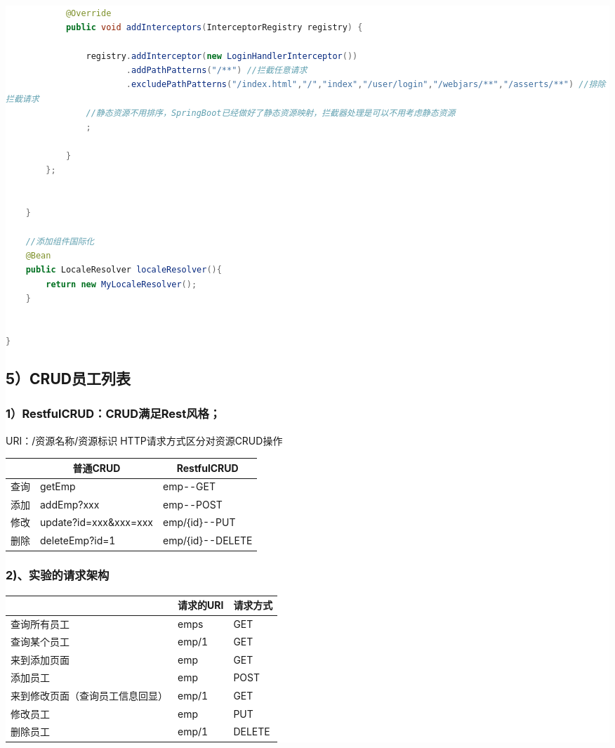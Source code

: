 ~~~java
            @Override
            public void addInterceptors(InterceptorRegistry registry) {

                registry.addInterceptor(new LoginHandlerInterceptor())
                        .addPathPatterns("/**") //拦截任意请求
                        .excludePathPatterns("/index.html","/","index","/user/login","/webjars/**","/asserts/**") //排除拦截请求
                //静态资源不用排序，SpringBoot已经做好了静态资源映射，拦截器处理是可以不用考虑静态资源
                ;

            }
        };


    }

    //添加组件国际化
    @Bean
    public LocaleResolver localeResolver(){
        return new MyLocaleResolver();
    }


}

~~~

## 5）CRUD员工列表

### 1）RestfulCRUD：CRUD满足Rest风格；

URI：/资源名称/资源标识 HTTP请求方式区分对资源CRUD操作

|      | 普通CRUD              | RestfulCRUD      |
| ---- | --------------------- | ---------------- |
| 查询 | getEmp                | emp--GET         |
| 添加 | addEmp?xxx            | emp--POST        |
| 修改 | update?id=xxx&xxx=xxx | emp/{id}--PUT    |
| 删除 | deleteEmp?id=1        | emp/{id}--DELETE |

### 2)、实验的请求架构

|                                  | 请求的URI | 请求方式 |
| -------------------------------- | --------- | -------- |
| 查询所有员工                     | emps      | GET      |
| 查询某个员工                     | emp/1     | GET      |
| 来到添加页面                     | emp       | GET      |
| 添加员工                         | emp       | POST     |
| 来到修改页面（查询员工信息回显） | emp/1     | GET      |
| 修改员工                         | emp       | PUT      |
| 删除员工                         | emp/1     | DELETE   |
